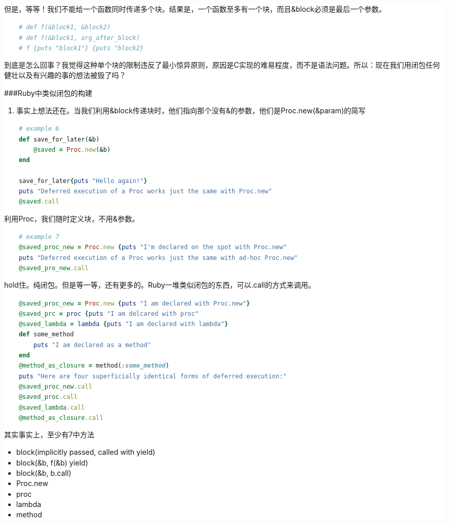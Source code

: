 但是，等等！我们不能给一个函数同时传递多个块。结果是，一个函数至多有一个块，而且&block必须是最后一个参数。

```ruby
    # def f(&block1, &block2)
    # def f(&block1, arg_after_block)
    # f {puts "block1"} {puts "block2}
```

到底是怎么回事？我觉得这种单个块的限制违反了最小惊异原则，原因是C实现的难易程度，而不是语法问题。所以：现在我们用闭包任何健壮以及有兴趣的事的想法被毁了吗？

###Ruby中类似闭包的构建

1. 事实上想法还在。当我们利用&block传递块时，他们指向那个没有&的参数，他们是Proc.new(&param)的简写

```ruby
    # example 6
    def save_for_later(&b)
        @saved = Proc.new(&b)
    end
    
    save_for_later{puts "Hello again!"}
    puts "Deferred execution of a Proc works just the same with Proc.new"
    @saved.call
```

利用Proc，我们随时定义块，不用&参数。

```ruby
    # example 7
    @saved_proc_new = Proc.new {puts "I'm declared on the spot with Proc.new"
    puts "Deferred execution of a Proc works just the same with ad-hoc Proc.new"
    @saved_pro_new.call
```

hold住。纯闭包。但是等一等，还有更多的。Ruby一堆类似闭包的东西，可以.call的方式来调用。

```ruby
    @saved_proc_new = Proc.new {puts "I am declared with Proc.new"}
    @saved_prc = proc {puts "I am delcared with proc"
    @saved_lambda = lambda {puts "I am declared with lambda"}
    def some_method
        puts "I am declared as a method"
    end
    @method_as_closure = method(:some_method)
    puts "Here are four superficially identical forms of deferred execution:"
    @saved_proc_new.call
    @saved_proc.call
    @saved_lambda.call
    @method_as_closure.call
```

其实事实上，至少有7中方法
+ block(implicitly passed, called with yield)
+ block(&b, f(&b) yield)
+ block(&b, b.call)
+ Proc.new
+ proc
+ lambda
+ method
